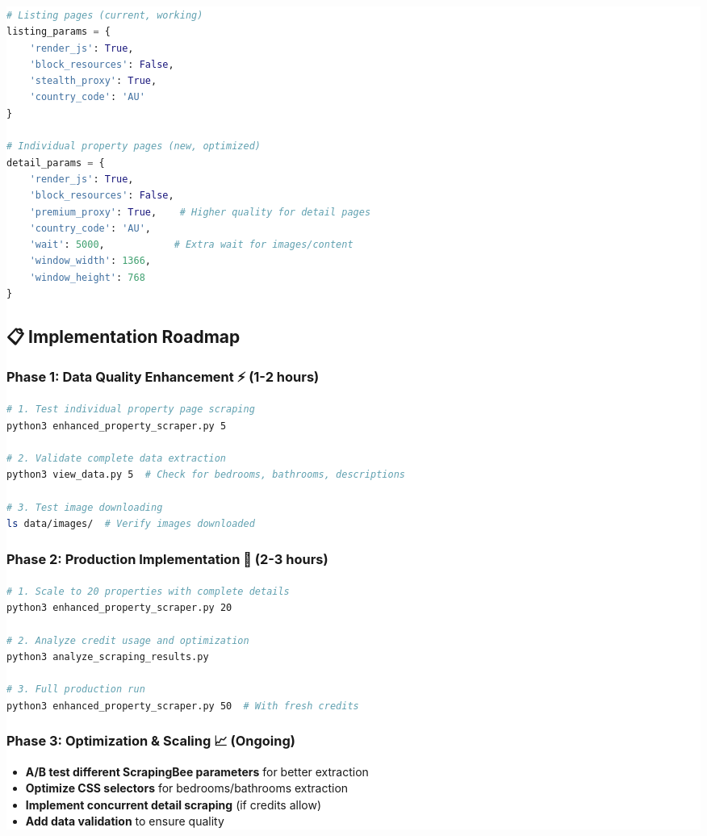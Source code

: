 ```python
# Listing pages (current, working)
listing_params = {
    'render_js': True,
    'block_resources': False,
    'stealth_proxy': True,
    'country_code': 'AU'
}

# Individual property pages (new, optimized)
detail_params = {
    'render_js': True,
    'block_resources': False,
    'premium_proxy': True,    # Higher quality for detail pages
    'country_code': 'AU',
    'wait': 5000,            # Extra wait for images/content
    'window_width': 1366,
    'window_height': 768
}
```

## 📋 Implementation Roadmap

### Phase 1: Data Quality Enhancement ⚡ (1-2 hours)
```bash
# 1. Test individual property page scraping
python3 enhanced_property_scraper.py 5

# 2. Validate complete data extraction
python3 view_data.py 5  # Check for bedrooms, bathrooms, descriptions

# 3. Test image downloading
ls data/images/  # Verify images downloaded
```

### Phase 2: Production Implementation 🚀 (2-3 hours)
```bash
# 1. Scale to 20 properties with complete details
python3 enhanced_property_scraper.py 20

# 2. Analyze credit usage and optimization
python3 analyze_scraping_results.py

# 3. Full production run
python3 enhanced_property_scraper.py 50  # With fresh credits
```

### Phase 3: Optimization & Scaling 📈 (Ongoing)
- **A/B test different ScrapingBee parameters** for better extraction
- **Optimize CSS selectors** for bedrooms/bathrooms extraction
- **Implement concurrent detail scraping** (if credits allow)
- **Add data validation** to ensure quality
